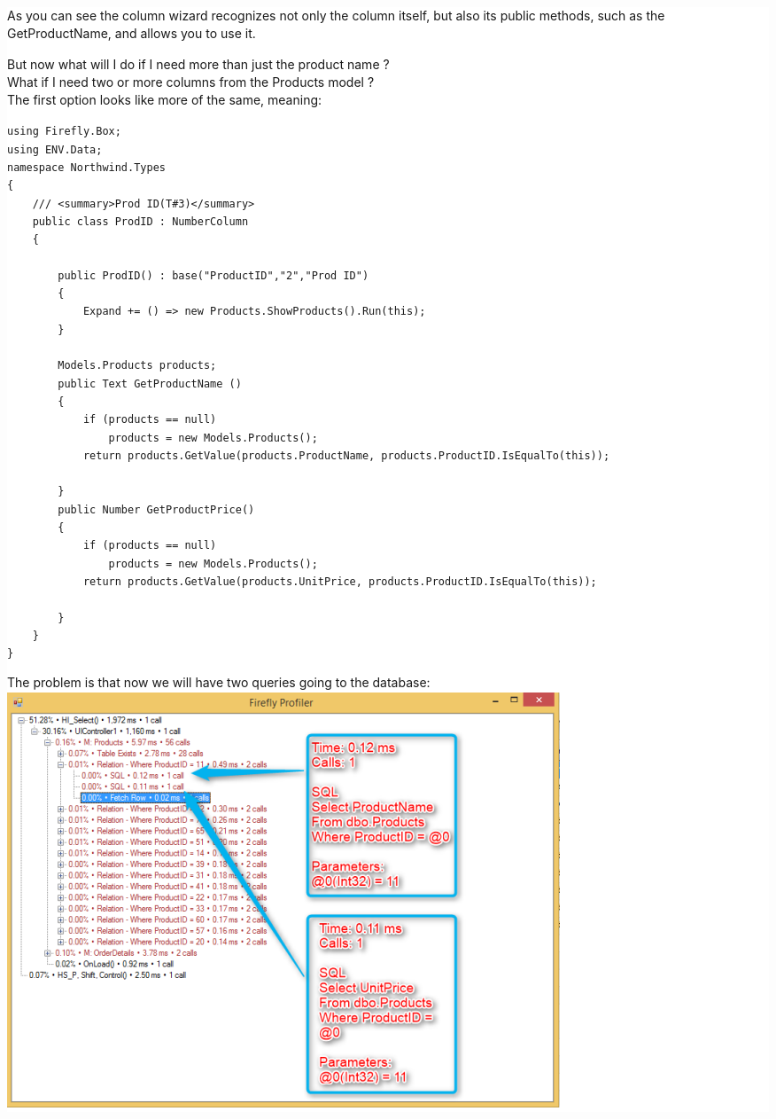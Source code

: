 As you can see the column wizard recognizes not only the column itself, but also its public methods, such as the GetProductName, and allows you to use it.

But now what will I do if I need more than just the product name ?  
What if I need two or more columns from the Products model ?  
The first option looks like more of the same, meaning:  
```csdiff
using Firefly.Box;
using ENV.Data;
namespace Northwind.Types
{
    /// <summary>Prod ID(T#3)</summary>
    public class ProdID : NumberColumn
    {
 
        public ProdID() : base("ProductID","2","Prod ID")
        {
            Expand += () => new Products.ShowProducts().Run(this);
        }
 
        Models.Products products;
        public Text GetProductName ()
        {
            if (products == null)
                products = new Models.Products();
            return products.GetValue(products.ProductName, products.ProductID.IsEqualTo(this));
 
        }
        public Number GetProductPrice()
        {
            if (products == null)
                products = new Models.Products();
            return products.GetValue(products.UnitPrice, products.ProductID.IsEqualTo(this));
 
        }
    }
}
```
The problem is that now we will have two queries going to the database:
![](using_profiler.png)